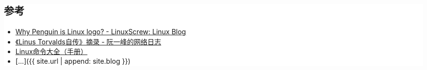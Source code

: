 ## 参考
* [Why Penguin is Linux logo? - LinuxScrew: Linux Blog](http://www.linuxscrew.com/2007/11/14/why-penguin-is-linux-logo)
* [《Linus Torvalds自传》摘录 - 阮一峰的网络日志](http://www.ruanyifeng.com/blog/2012/09/linus_torvalds.html)
* [Linux命令大全（手册）](http://man.linuxde.net)
* [...]({{ site.url | append: site.blog }})
